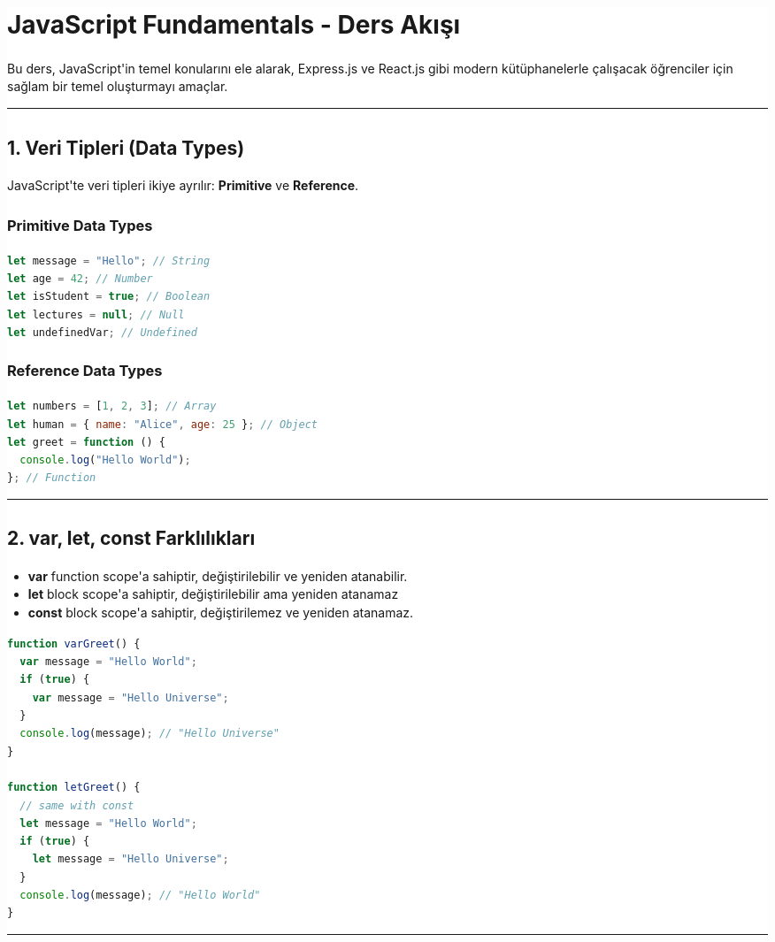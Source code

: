 # JavaScript Fundamentals - Ders Akışı

Bu ders, JavaScript'in temel konularını ele alarak, Express.js ve React.js gibi modern kütüphanelerle çalışacak öğrenciler için sağlam bir temel oluşturmayı amaçlar.

---

## 1. Veri Tipleri (Data Types)

JavaScript'te veri tipleri ikiye ayrılır: **Primitive** ve **Reference**.

### Primitive Data Types

```js
let message = "Hello"; // String
let age = 42; // Number
let isStudent = true; // Boolean
let lectures = null; // Null
let undefinedVar; // Undefined
```

### Reference Data Types

```js
let numbers = [1, 2, 3]; // Array
let human = { name: "Alice", age: 25 }; // Object
let greet = function () {
  console.log("Hello World");
}; // Function
```

---

## 2. var, let, const Farklılıkları

- **var** function scope'a sahiptir, değiştirilebilir ve yeniden atanabilir.
- **let** block scope'a sahiptir, değiştirilebilir ama yeniden atanamaz
- **const** block scope'a sahiptir, değiştirilemez ve yeniden atanamaz.

```js
function varGreet() {
  var message = "Hello World";
  if (true) {
    var message = "Hello Universe";
  }
  console.log(message); // "Hello Universe"
}

function letGreet() {
  // same with const
  let message = "Hello World";
  if (true) {
    let message = "Hello Universe";
  }
  console.log(message); // "Hello World"
}
```

---